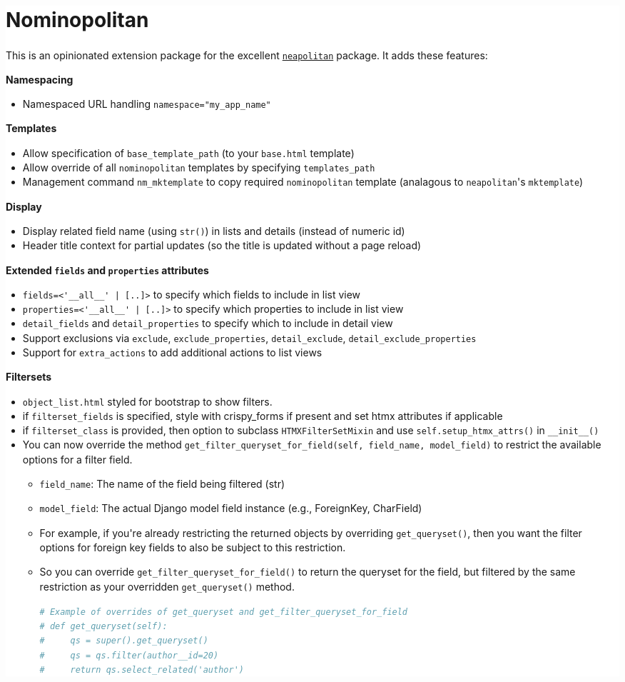 # Nominopolitan

This is an opinionated extension package for the excellent [`neapolitan`](https://github.com/carltongibson/neapolitan/tree/main) package. It adds these features:

**Namespacing**
- Namespaced URL handling `namespace="my_app_name"`

**Templates**
- Allow specification of `base_template_path` (to your `base.html` template)
- Allow override of all `nominopolitan` templates by specifying `templates_path`
- Management command `nm_mktemplate` to copy required `nominopolitan` template (analagous to `neapolitan`'s `mktemplate`)

**Display**
- Display related field name (using `str()`) in lists and details (instead of numeric id)
- Header title context for partial updates (so the title is updated without a page reload)

**Extended `fields` and `properties` attributes**
- `fields=<'__all__' | [..]>` to specify which fields to include in list view
- `properties=<'__all__' | [..]>` to specify which properties to include in list view
- `detail_fields` and `detail_properties` to specify which to include in detail view
- Support exclusions via `exclude`, `exclude_properties`, `detail_exclude`, `detail_exclude_properties`
- Support for `extra_actions` to add additional actions to list views

**Filtersets**
- `object_list.html` styled for bootstrap to show filters.
- if `filterset_fields` is specified, style with crispy_forms if present and set htmx attributes if applicable
- if `filterset_class` is provided, then option to subclass `HTMXFilterSetMixin` and use `self.setup_htmx_attrs()` in `__init__()`
- You can now override the method `get_filter_queryset_for_field(self, field_name, model_field)` to restrict the available options for a filter field.
    - `field_name`: The name of the field being filtered (str)
    - `model_field`: The actual Django model field instance (e.g., ForeignKey, CharField)
    - For example, if you're already restricting the returned objects by overriding `get_queryset()`, then you want the filter options for foreign key fields to also be subject to this restriction.
    - So you can override `get_filter_queryset_for_field()` to return the queryset for the field, but filtered by the same restriction as your overridden `get_queryset()` method.
  
        ```python
        # Example of overrides of get_queryset and get_filter_queryset_for_field
        # def get_queryset(self):
        #     qs = super().get_queryset()
        #     qs = qs.filter(author__id=20)
        #     return qs.select_related('author')
